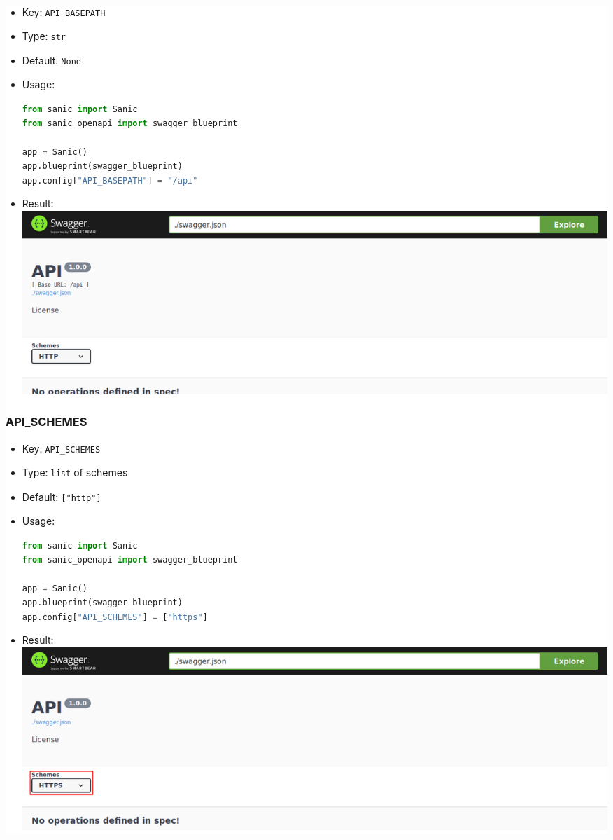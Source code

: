* Key: `API_BASEPATH`
* Type: `str`
* Default: `None`
* Usage:

    ```python
    from sanic import Sanic
    from sanic_openapi import swagger_blueprint

    app = Sanic()
    app.blueprint(swagger_blueprint)
    app.config["API_BASEPATH"] = "/api"

    ```

* Result:
  ![](../_static/images/configurations/API_BASEPATH.png)

### API_SCHEMES

* Key: `API_SCHEMES`
* Type: `list` of schemes
* Default: `["http"]`
* Usage:

    ```python
    from sanic import Sanic
    from sanic_openapi import swagger_blueprint

    app = Sanic()
    app.blueprint(swagger_blueprint)
    app.config["API_SCHEMES"] = ["https"]

    ```

* Result:
  ![](../_static/images/configurations/API_SCHEMES.png)
